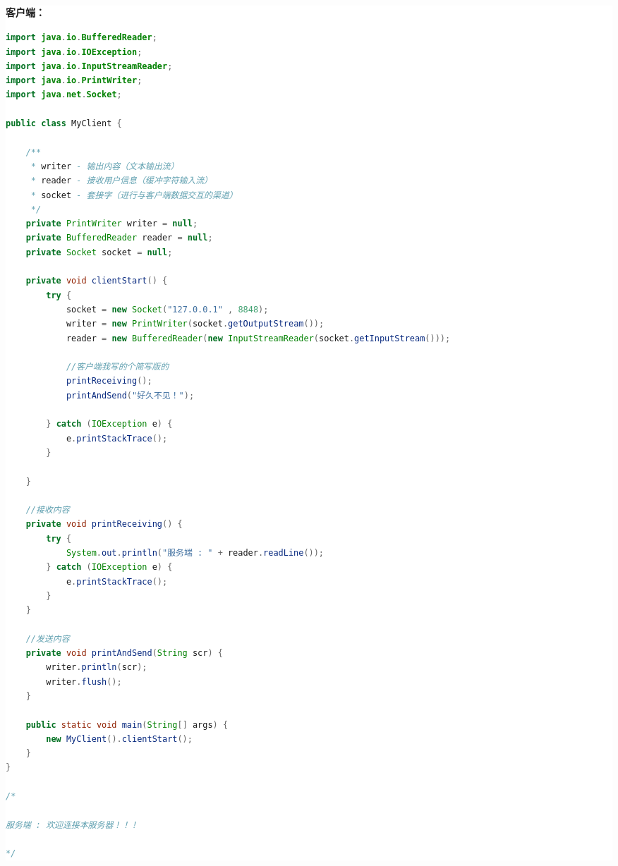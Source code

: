 **客户端：**

```java
import java.io.BufferedReader;
import java.io.IOException;
import java.io.InputStreamReader;
import java.io.PrintWriter;
import java.net.Socket;

public class MyClient {
    
    /**
     * writer - 输出内容（文本输出流）
     * reader - 接收用户信息（缓冲字符输入流）
     * socket - 套接字（进行与客户端数据交互的渠道）
     */
    private PrintWriter writer = null;
    private BufferedReader reader = null;
    private Socket socket = null;
    
    private void clientStart() {
        try {
            socket = new Socket("127.0.0.1" , 8848);
            writer = new PrintWriter(socket.getOutputStream());
            reader = new BufferedReader(new InputStreamReader(socket.getInputStream()));
            
            //客户端我写的个简写版的
            printReceiving();
            printAndSend("好久不见！");
            
        } catch (IOException e) {
            e.printStackTrace();
        }
    
    }
    
    //接收内容
    private void printReceiving() {
        try {
            System.out.println("服务端 : " + reader.readLine());
        } catch (IOException e) {
            e.printStackTrace();
        }
    }
    
    //发送内容
    private void printAndSend(String scr) {
        writer.println(scr);
        writer.flush();
    }
    
    public static void main(String[] args) {
        new MyClient().clientStart();
    }
}

/*

服务端 : 欢迎连接本服务器！！！ 

*/
```
